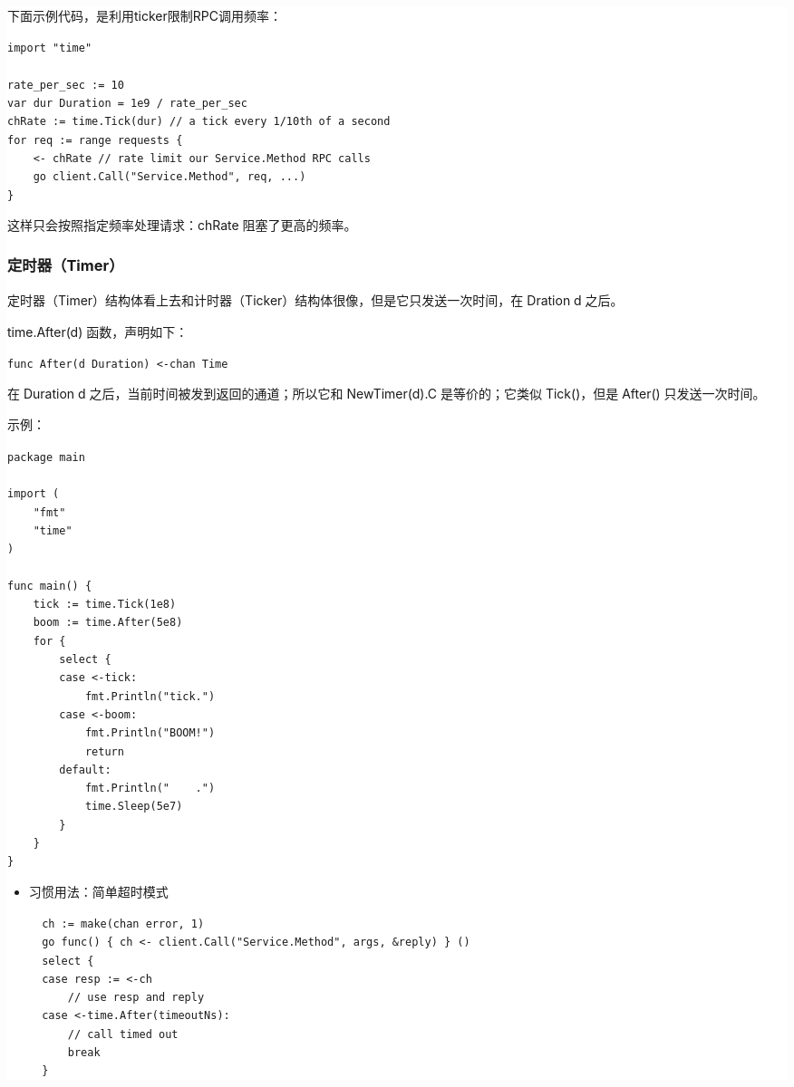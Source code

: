 下面示例代码，是利用ticker限制RPC调用频率：
```
import "time"

rate_per_sec := 10
var dur Duration = 1e9 / rate_per_sec
chRate := time.Tick(dur) // a tick every 1/10th of a second
for req := range requests {
    <- chRate // rate limit our Service.Method RPC calls
    go client.Call("Service.Method", req, ...)
}
```
这样只会按照指定频率处理请求：chRate 阻塞了更高的频率。

### 定时器（Timer）

定时器（Timer）结构体看上去和计时器（Ticker）结构体很像，但是它只发送一次时间，在 Dration d 之后。

time.After(d) 函数，声明如下：
```
func After(d Duration) <-chan Time
```
在 Duration d 之后，当前时间被发到返回的通道；所以它和 NewTimer(d).C 是等价的；它类似 Tick()，但是 After() 只发送一次时间。

示例：
```
package main

import (
	"fmt"
	"time"
)

func main() {
	tick := time.Tick(1e8)
	boom := time.After(5e8)
	for {
		select {
		case <-tick:
			fmt.Println("tick.")
		case <-boom:
			fmt.Println("BOOM!")
			return
		default:
			fmt.Println("    .")
			time.Sleep(5e7)
		}
	}
}
```

* 习惯用法：简单超时模式
  ```
    ch := make(chan error, 1)
    go func() { ch <- client.Call("Service.Method", args, &reply) } ()
    select {
    case resp := <-ch
        // use resp and reply
    case <-time.After(timeoutNs):
        // call timed out
        break
    }
  ```
